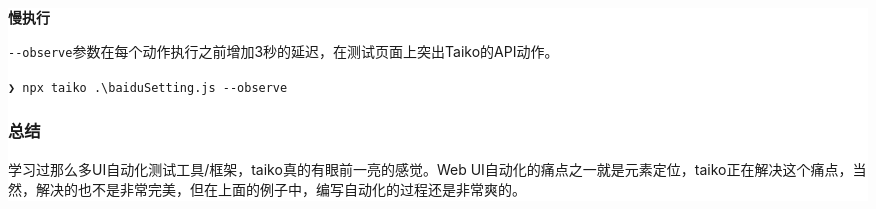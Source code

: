 __慢执行__

`--observe`参数在每个动作执行之前增加3秒的延迟，在测试页面上突出Taiko的API动作。

```
❯ npx taiko .\baiduSetting.js --observe
```

### 总结

学习过那么多UI自动化测试工具/框架，taiko真的有眼前一亮的感觉。Web UI自动化的痛点之一就是元素定位，taiko正在解决这个痛点，当然，解决的也不是非常完美，但在上面的例子中，编写自动化的过程还是非常爽的。